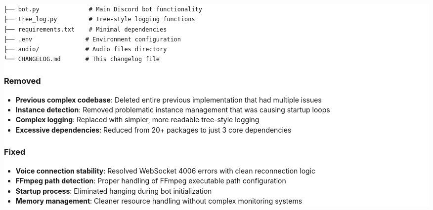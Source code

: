 ```
├── bot.py              # Main Discord bot functionality
├── tree_log.py         # Tree-style logging functions
├── requirements.txt    # Minimal dependencies
├── .env               # Environment configuration
├── audio/             # Audio files directory
└── CHANGELOG.md       # This changelog file
```

### Removed

- **Previous complex codebase**: Deleted entire previous implementation that had multiple issues
- **Instance detection**: Removed problematic instance management that was causing startup loops
- **Complex logging**: Replaced with simpler, more readable tree-style logging
- **Excessive dependencies**: Reduced from 20+ packages to just 3 core dependencies

### Fixed

- **Voice connection stability**: Resolved WebSocket 4006 errors with clean reconnection logic
- **FFmpeg path detection**: Proper handling of FFmpeg executable path configuration
- **Startup process**: Eliminated hanging during bot initialization
- **Memory management**: Cleaner resource handling without complex monitoring systems
